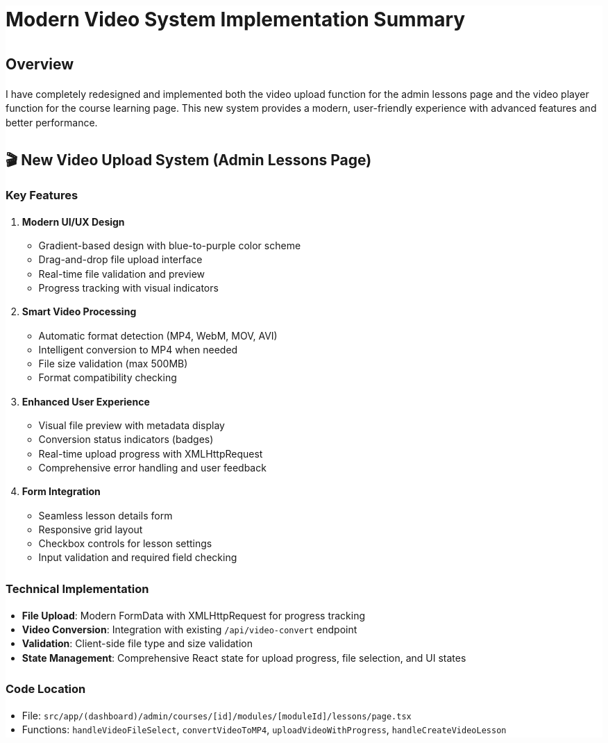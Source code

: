 # Modern Video System Implementation Summary

## Overview

I have completely redesigned and implemented both the video upload function for the admin lessons page and the video player function for the course learning page. This new system provides a modern, user-friendly experience with advanced features and better performance.

## 🎬 New Video Upload System (Admin Lessons Page)

### Key Features

1. **Modern UI/UX Design**

   - Gradient-based design with blue-to-purple color scheme
   - Drag-and-drop file upload interface
   - Real-time file validation and preview
   - Progress tracking with visual indicators

2. **Smart Video Processing**

   - Automatic format detection (MP4, WebM, MOV, AVI)
   - Intelligent conversion to MP4 when needed
   - File size validation (max 500MB)
   - Format compatibility checking

3. **Enhanced User Experience**

   - Visual file preview with metadata display
   - Conversion status indicators (badges)
   - Real-time upload progress with XMLHttpRequest
   - Comprehensive error handling and user feedback

4. **Form Integration**
   - Seamless lesson details form
   - Responsive grid layout
   - Checkbox controls for lesson settings
   - Input validation and required field checking

### Technical Implementation

- **File Upload**: Modern FormData with XMLHttpRequest for progress tracking
- **Video Conversion**: Integration with existing `/api/video-convert` endpoint
- **Validation**: Client-side file type and size validation
- **State Management**: Comprehensive React state for upload progress, file selection, and UI states

### Code Location

- File: `src/app/(dashboard)/admin/courses/[id]/modules/[moduleId]/lessons/page.tsx`
- Functions: `handleVideoFileSelect`, `convertVideoToMP4`, `uploadVideoWithProgress`, `handleCreateVideoLesson`
